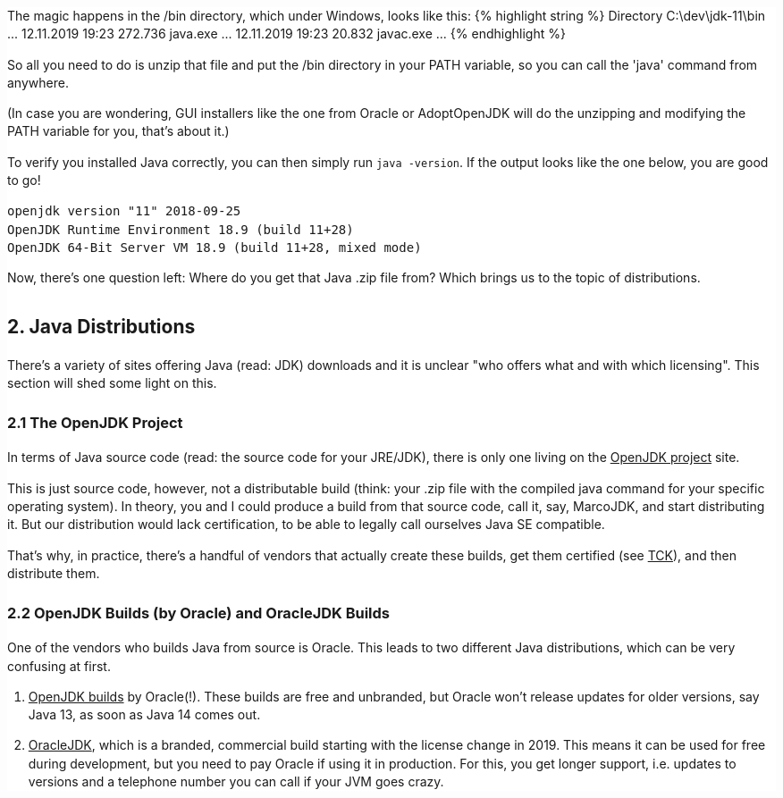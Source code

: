 The magic happens in the /bin directory, which under Windows, looks like this:
{% highlight string %}
Directory C:\dev\jdk-11\bin
...
12.11.2019  19:23           272.736 java.exe
...
12.11.2019  19:23            20.832 javac.exe
...
{% endhighlight %}

So all you need to do is unzip that file and put the /bin directory in your PATH variable, so you can call the 'java' command from anywhere.

(In case you are wondering, GUI installers like the one from Oracle or AdoptOpenJDK will do the unzipping and modifying the PATH variable for you, that’s about it.)

To verify you installed Java correctly, you can then simply run  ```java -version```. If the output looks like the one below, you are good to go!
<pre>
openjdk version "11" 2018-09-25
OpenJDK Runtime Environment 18.9 (build 11+28)
OpenJDK 64-Bit Server VM 18.9 (build 11+28, mixed mode)
</pre>

Now, there’s one question left: Where do you get that Java .zip file from? Which brings us to the topic of distributions.

## 2. Java Distributions
There’s a variety of sites offering Java (read: JDK) downloads and it is unclear "who offers what and with which licensing". This section will shed some light on this.

### 2.1 The OpenJDK Project
In terms of Java source code (read: the source code for your JRE/JDK), there is only one living on the [OpenJDK project](http://openjdk.java.net/projects/jdk/) site.

This is just source code, however, not a distributable build (think: your .zip file with the compiled java command for your specific operating system). In theory, you and I could produce a build from that source code, call it, say, MarcoJDK, and start distributing it. But our distribution would lack certification, to be able to legally call ourselves Java SE compatible.

That’s why, in practice, there’s a handful of vendors that actually create these builds, get them certified (see [TCK](https://en.wikipedia.org/wiki/Technology_Compatibility_Kit)), and then distribute them.

### 2.2 OpenJDK Builds (by Oracle) and OracleJDK Builds

One of the vendors who builds Java from source is Oracle. This leads to two different Java distributions, which can be very confusing at first.

1. [OpenJDK builds](http://jdk.java.net/) by Oracle(!). These builds are free and unbranded, but Oracle won’t release updates for older versions, say Java 13, as soon as Java 14 comes out.

2. [OracleJDK](https://www.oracle.com/technetwork/java/javase/downloads/index.html), which is a branded, commercial build starting with the license change in 2019. This means it can be used for free during development, but you need to pay Oracle if using it in production. For this, you get longer support, i.e. updates to versions and a telephone number you can call if your JVM goes crazy.
